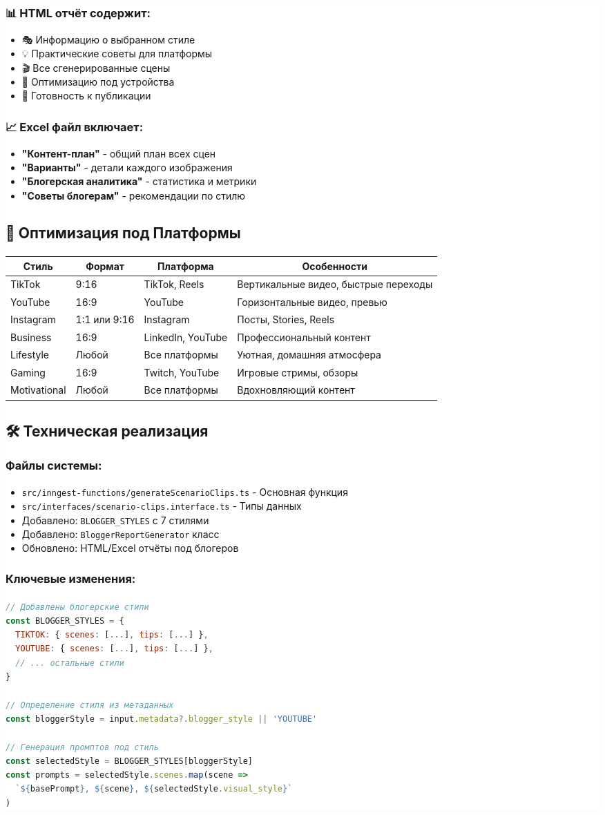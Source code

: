 ### 📊 HTML отчёт содержит:

- 🎭 Информацию о выбранном стиле
- 💡 Практические советы для платформы
- 🎬 Все сгенерированные сцены
- 📱 Оптимизацию под устройства
- 🚀 Готовность к публикации

### 📈 Excel файл включает:

- **"Контент-план"** - общий план всех сцен
- **"Варианты"** - детали каждого изображения
- **"Блогерская аналитика"** - статистика и метрики
- **"Советы блогерам"** - рекомендации по стилю

## 🎨 Оптимизация под Платформы

| Стиль        | Формат       | Платформа         | Особенности                          |
| ------------ | ------------ | ----------------- | ------------------------------------ |
| TikTok       | 9:16         | TikTok, Reels     | Вертикальные видео, быстрые переходы |
| YouTube      | 16:9         | YouTube           | Горизонтальные видео, превью         |
| Instagram    | 1:1 или 9:16 | Instagram         | Посты, Stories, Reels                |
| Business     | 16:9         | LinkedIn, YouTube | Профессиональный контент             |
| Lifestyle    | Любой        | Все платформы     | Уютная, домашняя атмосфера           |
| Gaming       | 16:9         | Twitch, YouTube   | Игровые стримы, обзоры               |
| Motivational | Любой        | Все платформы     | Вдохновляющий контент                |

## 🛠️ Техническая реализация

### Файлы системы:

- `src/inngest-functions/generateScenarioClips.ts` - Основная функция
- `src/interfaces/scenario-clips.interface.ts` - Типы данных
- Добавлено: `BLOGGER_STYLES` с 7 стилями
- Добавлено: `BloggerReportGenerator` класс
- Обновлено: HTML/Excel отчёты под блогеров

### Ключевые изменения:

```javascript
// Добавлены блогерские стили
const BLOGGER_STYLES = {
  TIKTOK: { scenes: [...], tips: [...] },
  YOUTUBE: { scenes: [...], tips: [...] },
  // ... остальные стили
}

// Определение стиля из метаданных
const bloggerStyle = input.metadata?.blogger_style || 'YOUTUBE'

// Генерация промптов под стиль
const selectedStyle = BLOGGER_STYLES[bloggerStyle]
const prompts = selectedStyle.scenes.map(scene =>
  `${basePrompt}, ${scene}, ${selectedStyle.visual_style}`
)
```
